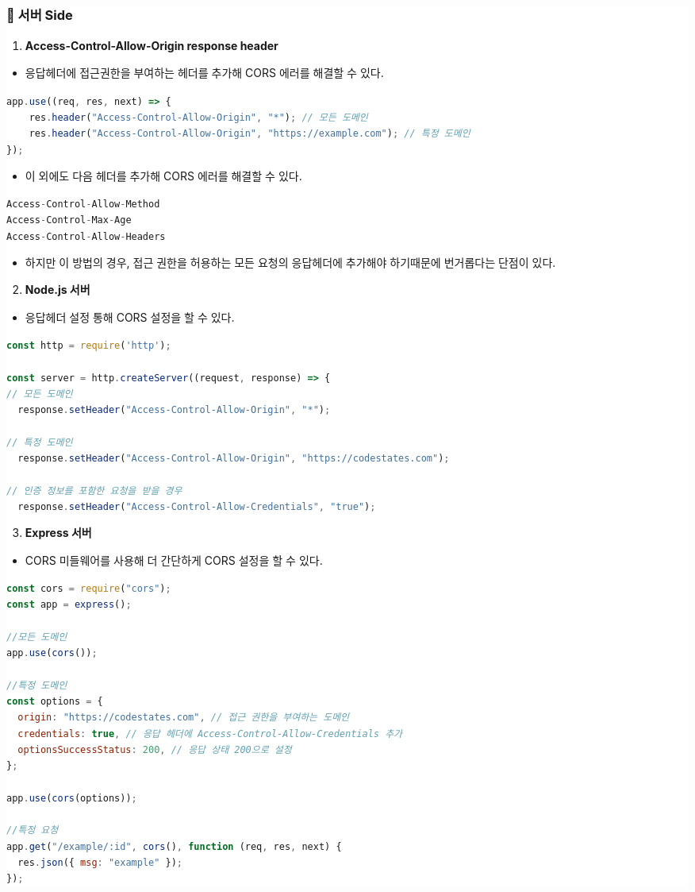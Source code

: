 
### 📍 서버 Side

1. **Access-Control-Allow-Origin response header**
- 응답헤더에 접근권한을 부여하는 헤더를 추가해 CORS 에러를 해결할 수 있다.

```jsx
app.use((req, res, next) => {
    res.header("Access-Control-Allow-Origin", "*"); // 모든 도메인
    res.header("Access-Control-Allow-Origin", "https://example.com"); // 특정 도메인
});
```

- 이 외에도 다음 헤더를 추가해 CORS 에러를 해결할 수 있다.

```jsx
Access-Control-Allow-Method
Access-Control-Max-Age
Access-Control-Allow-Headers
```

- 하지만 이 방법의 경우, 접근 권한을 허용하는 모든 요청의 응답헤더에 추가해야 하기때문에 번거롭다는 단점이 있다.

2. **Node.js 서버**
- 응답헤더 설정 통해 CORS 설정을 할 수 있다.

```jsx
const http = require('http');

const server = http.createServer((request, response) => {
// 모든 도메인
  response.setHeader("Access-Control-Allow-Origin", "*");

// 특정 도메인
  response.setHeader("Access-Control-Allow-Origin", "https://codestates.com");

// 인증 정보를 포함한 요청을 받을 경우
  response.setHeader("Access-Control-Allow-Credentials", "true");
```

3. **Express 서버**
- CORS 미들웨어를 사용해 더 간단하게 CORS 설정을 할 수 있다.

```jsx
const cors = require("cors");
const app = express();

//모든 도메인
app.use(cors());

//특정 도메인
const options = {
  origin: "https://codestates.com", // 접근 권한을 부여하는 도메인
  credentials: true, // 응답 헤더에 Access-Control-Allow-Credentials 추가
  optionsSuccessStatus: 200, // 응답 상태 200으로 설정
};

app.use(cors(options));

//특정 요청
app.get("/example/:id", cors(), function (req, res, next) {
  res.json({ msg: "example" });
});
```
